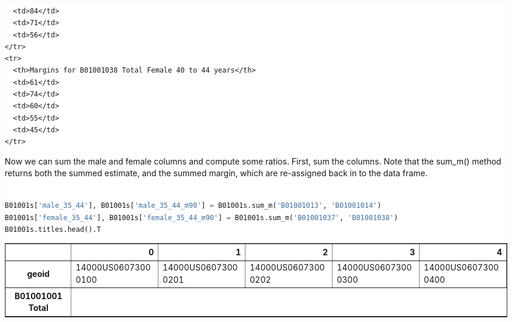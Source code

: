       <td>84</td>
      <td>71</td>
      <td>56</td>
    </tr>
    <tr>
      <th>Margins for B01001038 Total Female 40 to 44 years</th>
      <td>61</td>
      <td>74</td>
      <td>60</td>
      <td>55</td>
      <td>45</td>
    </tr>
  </tbody>
</table>
</div>



Now we can sum the male and female columns and compute some ratios. First, sum the columns. Note that the sum_m() method returns both the summed estimate, and the summed margin, which are re-assigned back in to the data frame. 

```python

B01001s['male_35_44'], B01001s['male_35_44_m90'] = B01001s.sum_m('B01001013', 'B01001014')
B01001s['female_35_44'], B01001s['female_35_44_m90'] = B01001s.sum_m('B01001037', 'B01001038')
B01001s.titles.head().T
```




<div>
<style scoped>
    .dataframe tbody tr th:only-of-type {
        vertical-align: middle;
    }

    .dataframe tbody tr th {
        vertical-align: top;
    }

    .dataframe thead th {
        text-align: right;
    }
</style>
<table border="1" class="dataframe">
  <thead>
    <tr style="text-align: right;">
      <th></th>
      <th>0</th>
      <th>1</th>
      <th>2</th>
      <th>3</th>
      <th>4</th>
    </tr>
  </thead>
  <tbody>
    <tr>
      <th>geoid</th>
      <td>14000US06073000100</td>
      <td>14000US06073000201</td>
      <td>14000US06073000202</td>
      <td>14000US06073000300</td>
      <td>14000US06073000400</td>
    </tr>
    <tr>
      <th>B01001001 Total</th>